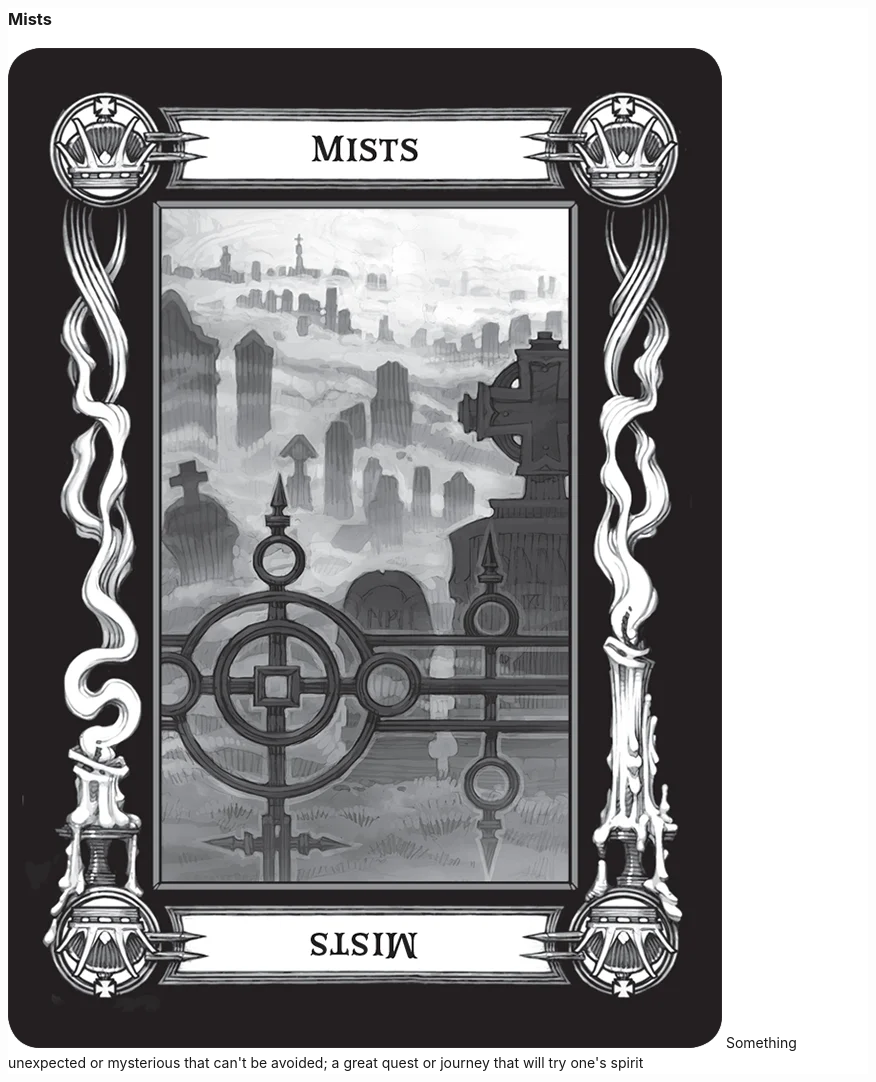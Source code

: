 ### Mists
![](/3-Mechanics/CLI/decks/img/tarokka-deck-166-dnd_tarokka_mists.webp#card)
Something unexpected or mysterious that can't be avoided; a great quest or journey that will try one's spirit
